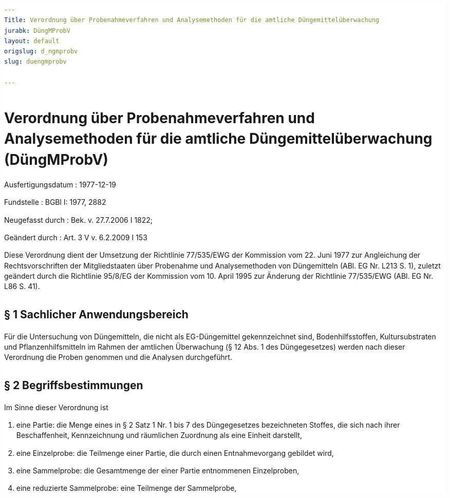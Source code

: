 ```yaml
---
Title: Verordnung über Probenahmeverfahren und Analysemethoden für die amtliche Düngemittelüberwachung
jurabk: DüngMProbV
layout: default
origslug: d_ngmprobv
slug: duengmprobv

---
```


# Verordnung über Probenahmeverfahren und Analysemethoden für die amtliche Düngemittelüberwachung (DüngMProbV)

Ausfertigungsdatum
:   1977-12-19

Fundstelle
:   BGBl I: 1977, 2882

Neugefasst durch
:   Bek. v. 27.7.2006 I 1822;

Geändert durch
:   Art. 3 V v. 6.2.2009 I 153

Diese Verordnung dient der Umsetzung der Richtlinie 77/535/EWG der Kommission vom 22. Juni 1977 zur Angleichung der Rechtsvorschriften der Mitgliedstaaten über Probenahme und Analysemethoden von Düngemitteln (ABl. EG Nr. L213 S. 1), zuletzt geändert durch die Richtlinie 95/8/EG der Kommission vom 10. April 1995 zur Änderung der Richtlinie 77/535/EWG (ABl. EG Nr. L86 S. 41).


## § 1 Sachlicher Anwendungsbereich

Für die Untersuchung von Düngemitteln, die nicht als EG-Düngemittel gekennzeichnet sind, Bodenhilfsstoffen, Kultursubstraten und Pflanzenhilfsmitteln im Rahmen der amtlichen Überwachung (§ 12 Abs. 1 des Düngegesetzes) werden nach dieser Verordnung die Proben genommen und die Analysen durchgeführt.


## § 2 Begriffsbestimmungen

Im Sinne dieser Verordnung ist

1.  eine Partie: die Menge eines in § 2 Satz 1 Nr. 1 bis 7 des Düngegesetzes bezeichneten Stoffes, die sich nach ihrer Beschaffenheit, Kennzeichnung und räumlichen Zuordnung als eine Einheit darstellt,


2.  eine Einzelprobe: die Teilmenge einer Partie, die durch einen Entnahmevorgang gebildet wird,


3.  eine Sammelprobe: die Gesamtmenge der einer Partie entnommenen Einzelproben,


4.  eine reduzierte Sammelprobe: eine Teilmenge der Sammelprobe,
